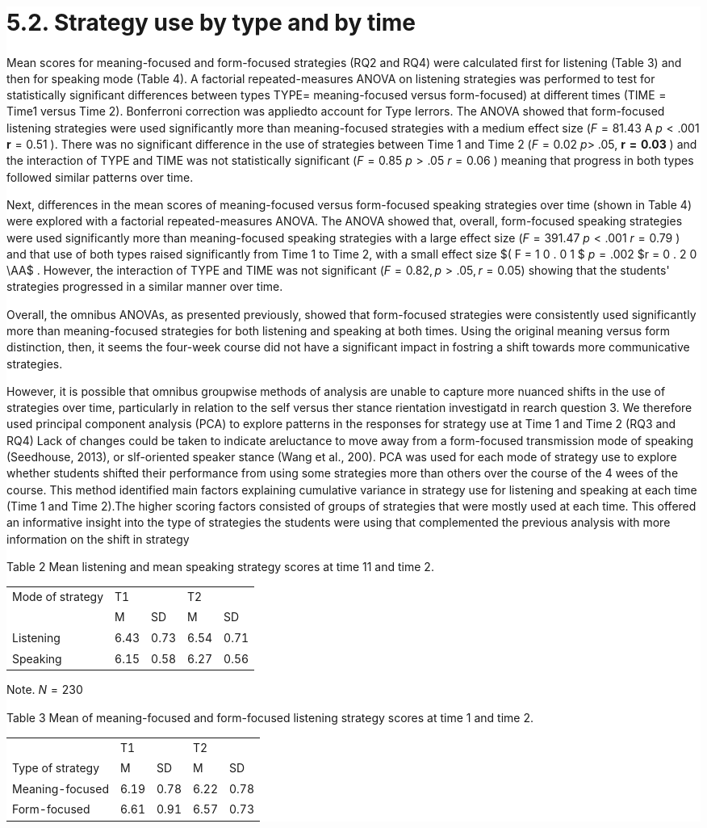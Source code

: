 # 5.2. Strategy use by type and by time

Mean scores for meaning-focused and form-focused strategies (RQ2 and RQ4) were calculated first for listening (Table 3) and then for speaking mode (Table 4). A factorial repeated-measures ANOVA on listening strategies was performed to test for statistically significant differences between types $\mathrm { T Y P E = }$ meaning-focused versus form-focused) at different times $( \mathrm { T I M E } = \mathrm { T i m e } 1$ versus Time 2). Bonferroni correction was appliedto account for Type Ierrors. The ANOVA showed that form-focused listening strategies were used significantly more than meaning-focused strategies with a medium effect size $( F = 8 1 . 4 3$ A $p < . 0 0 1$ $\pmb { r } = 0 . 5 1$ ). There was no significant difference in the use of strategies between Time 1 and Time 2 $( F = 0 . 0 2$ $p >$ .05, $\pmb { r = 0 . 0 3 }$ ) and the interaction of TYPE and TIME was not statistically significant $( F = 0 . 8 5$ $p > . 0 5$ $r = 0 . 0 6$ ) meaning that progress in both types followed similar patterns over time.

Next, differences in the mean scores of meaning-focused versus form-focused speaking strategies over time (shown in Table 4) were explored with a factorial repeated-measures ANOVA. The ANOVA showed that, overall, form-focused speaking strategies were used significantly more than meaning-focused speaking strategies with a large effect size $( F = 3 9 1 . 4 7$ $p < . 0 0 1$ $r = 0 . 7 9$ ) and that use of both types raised significantly from Time 1 to Time 2, with a small effect size $( F = 1 0 . 0 1 $ $p = . 0 0 2$ $r = 0 . 2 0 \AA$ . However, the interaction of TYPE and TIME was not significant $( F = 0 . 8 2 , p > . 0 5 , r = 0 . 0 5 )$ showing that the students' strategies progressed in a similar manner over time.

Overall, the omnibus ANOVAs, as presented previously, showed that form-focused strategies were consistently used significantly more than meaning-focused strategies for both listening and speaking at both times. Using the original meaning versus form distinction, then, it seems the four-week course did not have a significant impact in fostring a shift towards more communicative strategies.

However, it is possible that omnibus groupwise methods of analysis are unable to capture more nuanced shifts in the use of strategies over time, particularly in relation to the self versus ther stance rientation investigatd in rearch question 3. We therefore used principal component analysis (PCA) to explore patterns in the responses for strategy use at Time 1 and Time 2 (RQ3 and RQ4) Lack of changes could be taken to indicate areluctance to move away from a form-focused transmission mode of speaking (Seedhouse, 2013), or slf-oriented speaker stance (Wang et al., 200). PCA was used for each mode of strategy use to explore whether students shifted their performance from using some strategies more than others over the course of the 4 wees of the course. This method identified main factors explaining cumulative variance in strategy use for listening and speaking at each time (Time 1 and Time 2).The higher scoring factors consisted of groups of strategies that were mostly used at each time. This offered an informative insight into the type of strategies the students were using that complemented the previous analysis with more information on the shift in strategy

Table 2 Mean listening and mean speaking strategy scores at time 11 and time 2.   

<html><body><table><tr><td>Mode of strategy</td><td colspan="2">T1</td><td colspan="2">T2</td></tr><tr><td></td><td>M</td><td> SD</td><td>M</td><td> SD</td></tr><tr><td>Listening</td><td>6.43</td><td>0.73</td><td>6.54</td><td>0.71</td></tr><tr><td>Speaking</td><td>6.15</td><td>0.58</td><td>6.27</td><td>0.56</td></tr></table></body></html>

Note. $N = 2 3 0$

Table 3 Mean of meaning-focused and form-focused listening strategy scores at time 1 and time 2.   

<html><body><table><tr><td></td><td colspan="2">T1</td><td colspan="2">T2</td></tr><tr><td>Type of strategy</td><td>M</td><td>SD</td><td>M</td><td>SD</td></tr><tr><td>Meaning-focused</td><td>6.19</td><td>0.78</td><td>6.22</td><td>0.78</td></tr><tr><td>Form-focused</td><td>6.61</td><td>0.91</td><td>6.57</td><td>0.73</td></tr></table></body></html>
